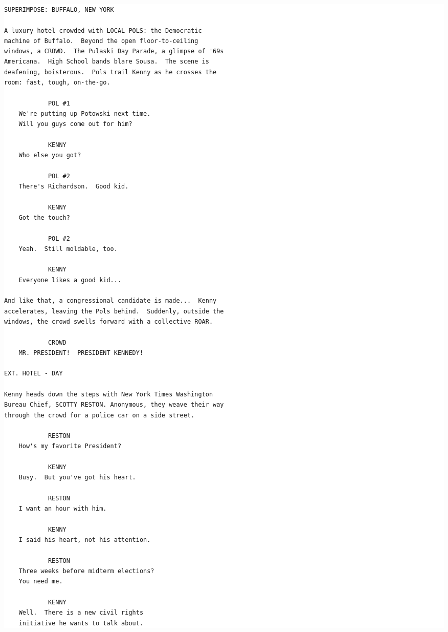 	SUPERIMPOSE: BUFFALO, NEW YORK

	A luxury hotel crowded with LOCAL POLS: the Democratic
	machine of Buffalo.  Beyond the open floor-to-ceiling
	windows, a CROWD.  The Pulaski Day Parade, a glimpse of '69s
	Americana.  High School bands blare Sousa.  The scene is
	deafening, boisterous.  Pols trail Kenny as he crosses the
	room: fast, tough, on-the-go.

				POL #1
		We're putting up Potowski next time. 
		Will you guys come out for him?  

				KENNY
		Who else you got?

				POL #2
		There's Richardson.  Good kid.

				KENNY
		Got the touch?

				POL #2
		Yeah.  Still moldable, too.

				KENNY
		Everyone likes a good kid...

	And like that, a congressional candidate is made...  Kenny
	accelerates, leaving the Pols behind.  Suddenly, outside the
	windows, the crowd swells forward with a collective ROAR.

				CROWD
		MR. PRESIDENT!  PRESIDENT KENNEDY!

	EXT. HOTEL - DAY

	Kenny heads down the steps with New York Times Washington
	Bureau Chief, SCOTTY RESTON. Anonymous, they weave their way
	through the crowd for a police car on a side street.

				RESTON
		How's my favorite President?

				KENNY
		Busy.  But you've got his heart.

				RESTON
		I want an hour with him.

				KENNY
		I said his heart, not his attention.

				RESTON
		Three weeks before midterm elections? 
		You need me.

				KENNY
		Well.  There is a new civil rights
		initiative he wants to talk about.
